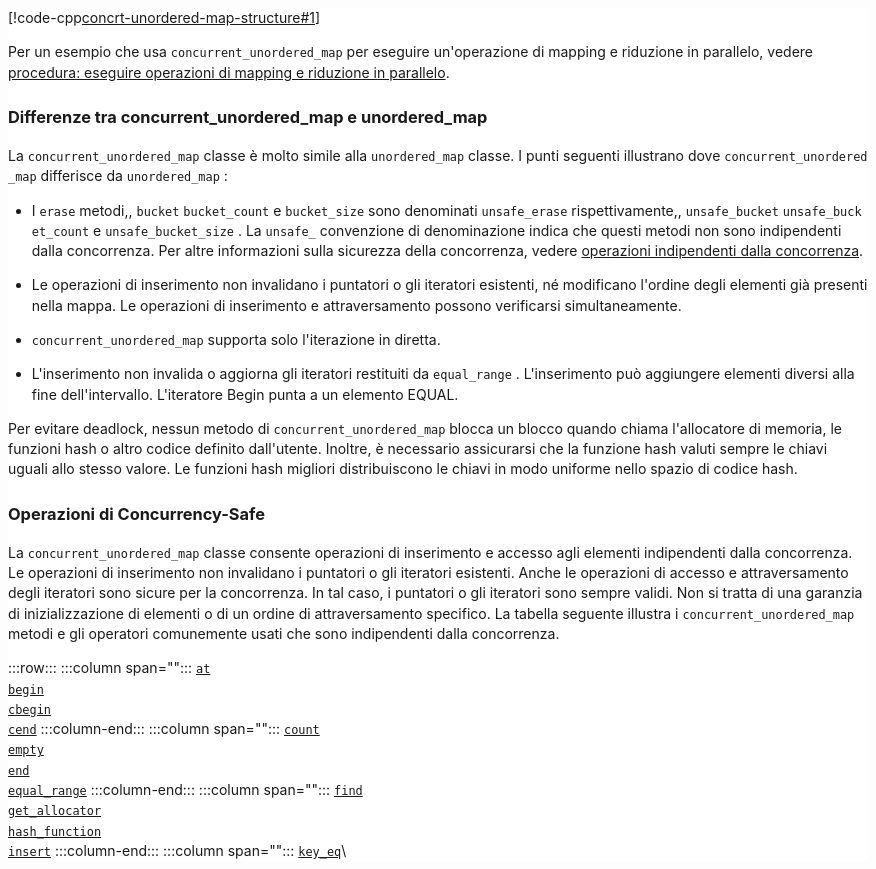 [!code-cpp[concrt-unordered-map-structure#1](../../parallel/concrt/codesnippet/cpp/parallel-containers-and-objects_2.cpp)]

Per un esempio che usa `concurrent_unordered_map` per eseguire un'operazione di mapping e riduzione in parallelo, vedere [procedura: eseguire operazioni di mapping e riduzione in parallelo](../../parallel/concrt/how-to-perform-map-and-reduce-operations-in-parallel.md).

### <a name="differences-between-concurrent_unordered_map-and-unordered_map"></a><a name="map-differences"></a> Differenze tra concurrent_unordered_map e unordered_map

La `concurrent_unordered_map` classe è molto simile alla `unordered_map` classe. I punti seguenti illustrano dove `concurrent_unordered_map` differisce da `unordered_map` :

- I `erase` metodi,, `bucket` `bucket_count` e `bucket_size` sono denominati `unsafe_erase` rispettivamente,, `unsafe_bucket` `unsafe_bucket_count` e `unsafe_bucket_size` . La `unsafe_` convenzione di denominazione indica che questi metodi non sono indipendenti dalla concorrenza. Per altre informazioni sulla sicurezza della concorrenza, vedere [operazioni indipendenti dalla concorrenza](#map-safety).

- Le operazioni di inserimento non invalidano i puntatori o gli iteratori esistenti, né modificano l'ordine degli elementi già presenti nella mappa. Le operazioni di inserimento e attraversamento possono verificarsi simultaneamente.

- `concurrent_unordered_map` supporta solo l'iterazione in diretta.

- L'inserimento non invalida o aggiorna gli iteratori restituiti da `equal_range` . L'inserimento può aggiungere elementi diversi alla fine dell'intervallo. L'iteratore Begin punta a un elemento EQUAL.

Per evitare deadlock, nessun metodo di `concurrent_unordered_map` blocca un blocco quando chiama l'allocatore di memoria, le funzioni hash o altro codice definito dall'utente. Inoltre, è necessario assicurarsi che la funzione hash valuti sempre le chiavi uguali allo stesso valore. Le funzioni hash migliori distribuiscono le chiavi in modo uniforme nello spazio di codice hash.

### <a name="concurrency-safe-operations"></a><a name="map-safety"></a> Operazioni di Concurrency-Safe

La `concurrent_unordered_map` classe consente operazioni di inserimento e accesso agli elementi indipendenti dalla concorrenza. Le operazioni di inserimento non invalidano i puntatori o gli iteratori esistenti. Anche le operazioni di accesso e attraversamento degli iteratori sono sicure per la concorrenza. In tal caso, i puntatori o gli iteratori sono sempre validi. Non si tratta di una garanzia di inizializzazione di elementi o di un ordine di attraversamento specifico. La tabella seguente illustra i `concurrent_unordered_map` metodi e gli operatori comunemente usati che sono indipendenti dalla concorrenza.

:::row:::
   :::column span="":::
      [`at`](reference/concurrent-unordered-map-class.md#at)\
      [`begin`](reference/concurrent-unordered-map-class.md#begin)\
      [`cbegin`](reference/concurrent-unordered-map-class.md#cbegin)\
      [`cend`](reference/concurrent-unordered-map-class.md#cend)
   :::column-end:::
   :::column span="":::
      [`count`](reference/concurrent-unordered-map-class.md#count)\
      [`empty`](reference/concurrent-unordered-map-class.md#empty)\
      [`end`](reference/concurrent-unordered-map-class.md#cend)\
      [`equal_range`](reference/concurrent-unordered-map-class.md#equal_range)
   :::column-end:::
   :::column span="":::
      [`find`](reference/concurrent-unordered-map-class.md#find)\
      [`get_allocator`](reference/concurrent-unordered-map-class.md#get_allocator)\
      [`hash_function`](reference/concurrent-unordered-map-class.md#hash_function)\
      [`insert`](reference/concurrent-unordered-map-class.md#insert)
   :::column-end:::
   :::column span="":::
      [`key_eq`](reference/concurrent-unordered-map-class.md#key_eq)\